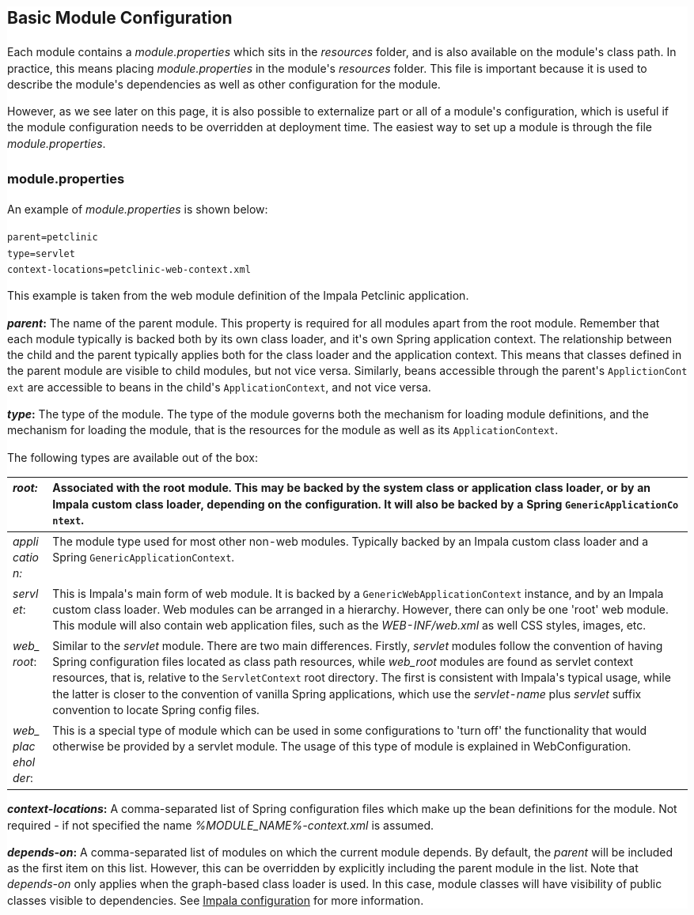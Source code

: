 ## Basic Module Configuration ##

Each module contains a _module.properties_ which sits in the _resources_ folder, and is also available on the module's class path. In practice, this means placing _module.properties_ in the module's _resources_ folder. This file is important because it is used to describe the module's dependencies as well as other configuration for the module.

However, as we see later on this page, it is also possible to externalize part or all of a module's configuration, which is useful if the module configuration needs to be overridden at deployment time. The easiest way to set up a module is through the file _module.properties_.

### module.properties ###

An example of _module.properties_ is shown below:

```
parent=petclinic
type=servlet
context-locations=petclinic-web-context.xml
```

This example is taken from the web module definition of the Impala Petclinic application.

**_parent_:** The name of the parent module. This property is required for all modules apart from the root module.
Remember that each module typically is backed both by its own class loader, and it's own Spring application context.
The relationship between the child
and the parent typically applies both for the class loader and the application context. This means that classes defined in the parent
module are visible to child modules, but not vice versa. Similarly, beans accessible through the parent's `ApplictionContext` are accessible to
beans in the child's `ApplicationContext`, and not vice versa.

**_type_:** The type of the module. The type of the module governs both the mechanism for loading module definitions, and the mechanism for loading the module, that is
the resources for the module as well as its `ApplicationContext`.

The following types are available out of the box:

|_root:_ | Associated with the root module. This may be backed by the system class or application class loader, or by an Impala custom class loader, depending on the configuration. It will also be backed by a Spring `GenericApplicationContext`.|
|:-------|:-----------------------------------------------------------------------------------------------------------------------------------------------------------------------------------------------------------------------------------------|
|_application:_ | The module type used for most other non-web modules. Typically backed by an Impala custom class loader and a Spring `GenericApplicationContext`.                                                                                         |
|_servlet_:| This is Impala's main form of web module. It is backed by a `GenericWebApplicationContext` instance, and by an Impala custom class loader. Web modules can be arranged in a hierarchy. However, there can only be one 'root' web module. This module will also contain web application files, such as the _WEB-INF/web.xml_ as well CSS styles, images, etc.|
|_web\_root_:| Similar to the _servlet_ module. There are two main differences. Firstly, _servlet_ modules follow the convention of having Spring configuration files located as class path resources, while _web\_root_ modules are found as servlet context resources, that is, relative to the `ServletContext` root directory. The first is consistent with Impala's typical usage, while the latter is closer to the convention of vanilla Spring applications, which use the _servlet-name_ plus _servlet_ suffix convention to locate Spring config files.|
|_web\_placeholder_: | This is a special type of module which can be used in some configurations to 'turn off' the functionality that would otherwise be provided by a servlet module. The usage of this type of module is explained in WebConfiguration.       |

**_context-locations_:** A comma-separated list of Spring configuration files which make up the bean definitions for the module. Not required -
if not specified the name _%MODULE\_NAME%-context.xml_ is assumed.

**_depends-on_:** A comma-separated list of modules on which the current module depends. By default, the _parent_ will be included as the first item
on this list. However, this can be overridden by explicitly including the parent module in the list. Note that _depends-on_ only applies when the graph-based class loader is used.
In this case, module classes will have visibility of public classes visible to dependencies.
See [Impala configuration](ImpalaConfiguration.md) for more information.
